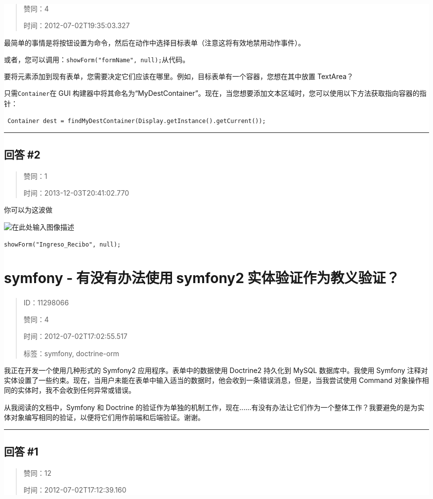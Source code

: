 > 赞同：4
> 
> 时间：2012-07-02T19:35:03.327

最简单的事情是将按钮设置为命令，然后在动作中选择目标表单（注意这将有效地禁用动作事件）。

或者，您可以调用：`showForm("formName", null);`从代码。

要将元素添加到现有表单，您需要决定它们应该在哪里。例如，目标表单有一个容器，您想在其中放置 TextArea？

只需`Container`在 GUI 构建器中将其命名为“MyDestContainer”。现在，当您想要添加文本区域时，您可以使用以下方法获取指向容器的指针：

```
 Container dest = findMyDestContainer(Display.getInstance().getCurrent()); 
```

* * *

## 回答 #2

> 赞同：1
> 
> 时间：2013-12-03T20:41:02.770

你可以为这波做

![在此处输入图像描述](../Images/1073ccdd142209595b33ca54abefa1da.png)

```
showForm("Ingreso_Recibo", null); 
```

# symfony - 有没有办法使用 symfony2 实体验证作为教义验证？

> ID：11298066
> 
> 赞同：4
> 
> 时间：2012-07-02T17:02:55.517
> 
> 标签：symfony, doctrine-orm

我正在开发一个使用几种形式的 Symfony2 应用程序。表单中的数据使用 Doctrine2 持久化到 MySQL 数据库中。我使用 Symfony 注释对实体设置了一些约束。现在，当用户未能在表单中输入适当的数据时，他会收到一条错误消息，但是，当我尝试使用 Command 对象操作相同的实体时，我不会收到任何异常或错误。

从我阅读的文档中，Symfony 和 Doctrine 的验证作为单独的机制工作，现在......有没有办法让它们作为一个整体工作？我要避免的是为实体对象编写相同的验证，以便将它们用作前端和后端验证。谢谢。

* * *

## 回答 #1

> 赞同：12
> 
> 时间：2012-07-02T17:12:39.160
